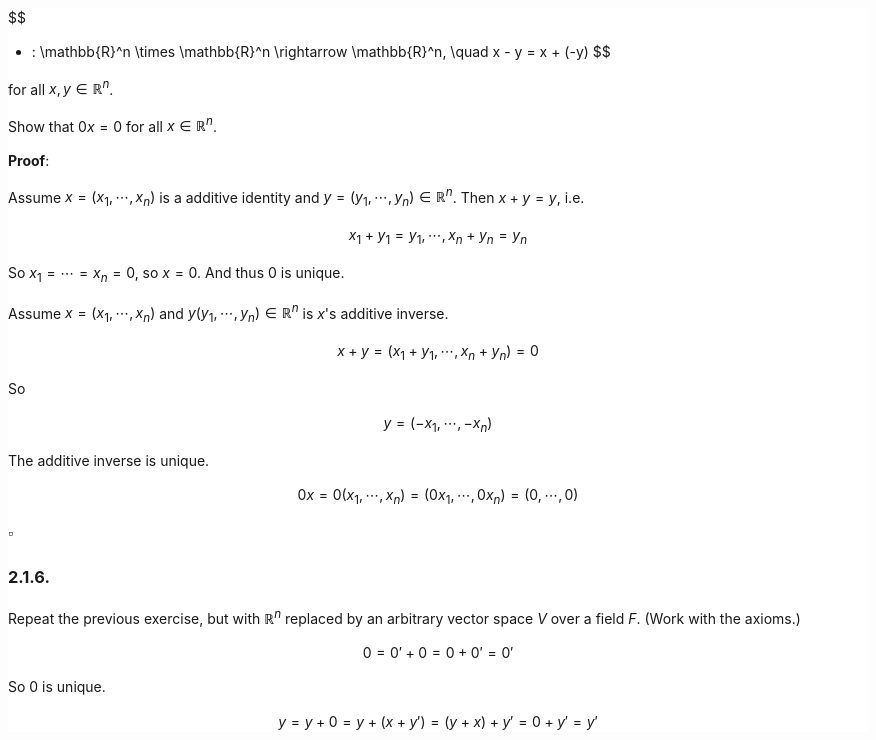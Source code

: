 $$ 
- : \mathbb{R}^n \times \mathbb{R}^n \rightarrow \mathbb{R}^n,
\quad x - y = x + (-y)
$$

for all $x, y \in \mathbb{R}^n$.

Show that $0x = 0$ for all $x ∈ \mathbb{R}^n$.

**Proof**:

Assume $x = (x_1, \cdots, x_n)$ is a additive identity and
$y = (y_1, \cdots, y_n) \in \mathbb{R}^n$. Then
$x + y = y$, i.e.

$$ 
x_1 + y_1 = y_1, \cdots , x_n + y_n = y_n
$$

So $x_1 = \cdots = x_n = 0$, so $x = 0$.
And thus $0$ is unique.

Assume $x = (x_1, \cdots, x_n)$ and
$y (y_1, \cdots, y_n) \in \mathbb{R}^n$ is $x$'s additive inverse.

$$ 
x + y = (x_1 + y_1, \cdots, x_n + y_n) = 0
$$

So

$$ 
y = (-x_1, \cdots, -x_n)
$$

The additive inverse is unique.

$$ 
0x = 0 (x_1, \cdots, x_n) = (0x_1, \cdots, 0x_n) =
(0, \cdots, 0)
$$

$\square$

### 2.1.6.

Repeat the previous exercise, but with $\mathbb{R}^n$ replaced by 
an arbitrary vector space $V$ over a field $F$. (Work with the axioms.)

$$ 
0 = 0' + 0 = 0 + 0' = 0'
$$

So $0$ is unique.

$$ 
y = y + 0 = y + (x + y') = (y + x) + y' = 0 + y' = y'
$$
